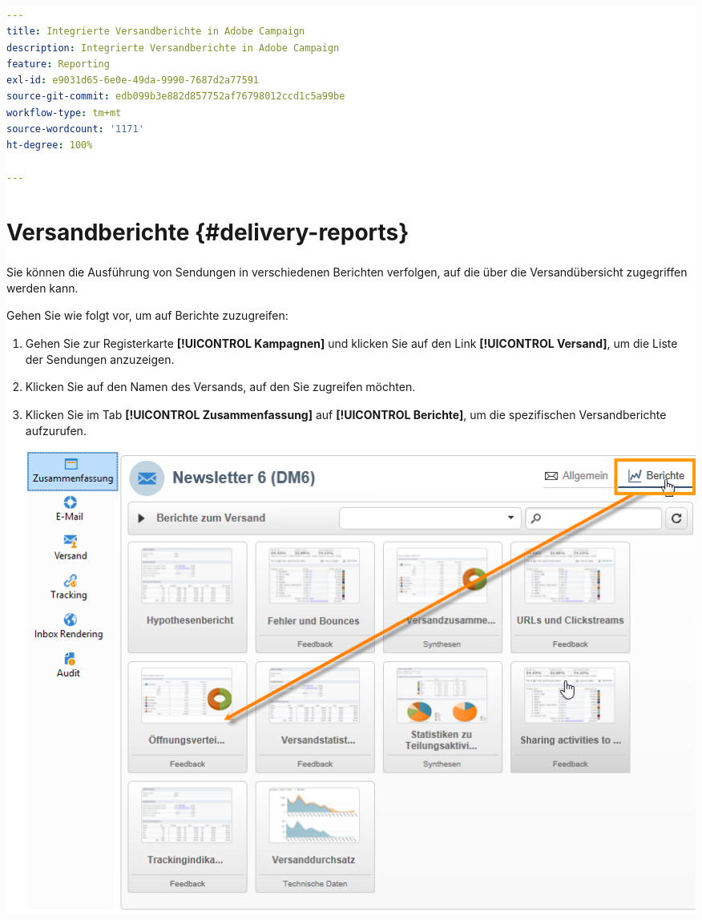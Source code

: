 ```yaml
---
title: Integrierte Versandberichte in Adobe Campaign
description: Integrierte Versandberichte in Adobe Campaign
feature: Reporting
exl-id: e9031d65-6e0e-49da-9990-7687d2a77591
source-git-commit: edb099b3e882d857752af76798012ccd1c5a99be
workflow-type: tm+mt
source-wordcount: '1171'
ht-degree: 100%

---
```


# Versandberichte {#delivery-reports}

Sie können die Ausführung von Sendungen in verschiedenen Berichten verfolgen, auf die über die Versandübersicht zugegriffen werden kann.

Gehen Sie wie folgt vor, um auf Berichte zuzugreifen:

1. Gehen Sie zur Registerkarte **[!UICONTROL Kampagnen]** und klicken Sie auf den Link **[!UICONTROL Versand]**, um die Liste der Sendungen anzuzeigen.
1. Klicken Sie auf den Namen des Versands, auf den Sie zugreifen möchten.
1. Klicken Sie im Tab **[!UICONTROL Zusammenfassung]** auf **[!UICONTROL Berichte]**, um die spezifischen Versandberichte aufzurufen.

   ![](assets/detailed-report-2.png)
